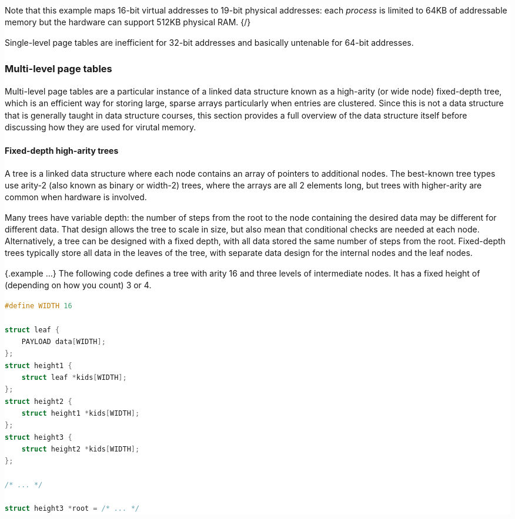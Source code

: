 Note that this example maps 16-bit virtual addresses
to 19-bit physical addresses:
each *process* is limited to 64KB of addressable memory
but the hardware can support 512KB physical RAM.
{/}

Single-level page tables are inefficient for 32-bit addresses
and basically untenable for 64-bit addresses.

### Multi-level page tables

Multi-level page tables are a particular instance
of a linked data structure known as a high-arity (or wide node)
fixed-depth tree,
which is an efficient way for storing large, sparse arrays
particularly when entries are clustered.
Since this is not a data structure that is generally taught in data structure courses,
this section provides a full overview of the data structure itself
before discussing how they are used for virutal memory.

#### Fixed-depth high-arity trees

A tree is a linked data structure
where each node contains an array of pointers to additional nodes.
The best-known tree types
use arity-2 (also known as binary or width-2) trees,
where the arrays are all 2 elements long,
but trees with higher-arity are common when hardware is involved.

Many trees have variable depth:
the number of steps from the root to the node containing the desired data
may be different for different data.
That design allows the tree to scale in size,
but also mean that conditional checks are needed at each node.
Alternatively, a tree can be designed with a fixed depth,
with all data stored the same number of steps from the root.
Fixed-depth trees typically store all data in the leaves of the tree,
with separate data design for the internal nodes
and the leaf nodes.

{.example ...} The following code defines a tree
with arity 16 and three levels of intermediate nodes.
It has a fixed height of (depending on how you count) 3 or 4.

```c
#define WIDTH 16

struct leaf {
    PAYLOAD data[WIDTH];
};
struct height1 {
    struct leaf *kids[WIDTH];
};
struct height2 {
    struct height1 *kids[WIDTH];
};
struct height3 {
    struct height2 *kids[WIDTH];
};

/* ... */

struct height3 *root = /* ... */
```


[^theory]: In case you have not yet had the pleasure
[^arguably]: Arguably as in, I have heard friendly arguments
